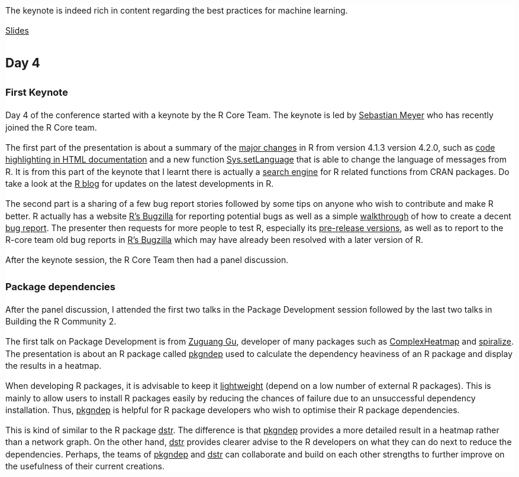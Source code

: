 The keynote is indeed rich in content regarding the best practices for machine learning.

[Slides](https://www.dropbox.com/s/3ds01k9hdtn2ghb/user2022.pdf?dl=0)

## Day 4

### First Keynote

Day 4 of the conference started with a keynote by the R Core Team. The keynote is led by [Sebastian Meyer](https://twitter.com/bastistician) who has recently joined the R Core team.

The first part of the presentation is about a summary of the [major changes](https://journal.r-project.org/archive/2021-2/core.pdf) in R from version 4.1.3 version 4.2.0, such as [code highlighting in HTML documentation](https://blog.r-project.org/2022/04/08/enhancements-to-html-documentation/index.html) and a new function [Sys.setLanguage](https://stat.ethz.ch/R-manual/R-devel/library/base/html/gettext.html) that is able to change the language of messages from R. It is from this part of the keynote that I learnt there is actually a [search engine](https://search.r-project.org/) for R related functions from CRAN packages. Do take a look at the [R blog](https://blog.r-project.org/) for updates on the latest developments in R.

The second part is a sharing of a few bug report stories followed by some tips on anyone who wish to contribute and make R better. R actually has a website [R’s Bugzilla](https://www.r-project.org/bugs.html) for reporting potential bugs as well as a simple [walkthrough](https://blog.r-project.org/2019/10/09/r-can-use-your-help-reviewing-bug-reports/index.html) of how to create a decent [bug report](https://www.r-project.org/bugs.html). The presenter then requests for more people to test R, especially its [pre-release versions](https://blog.r-project.org/2021/04/28/r-can-use-your-help-testing-r-before-release/index.html), as well as to report to the R-core team old bug reports in [R’s Bugzilla](https://www.r-project.org/bugs.html) which may have already been resolved with a later version of R.

After the keynote session, the R Core Team then had a panel discussion.

### Package dependencies

After the panel discussion, I attended the first two talks in the Package Development session followed by the last two talks in Building the R Community 2.

The first talk on Package Development is from [Zuguang Gu](https://twitter.com/jokergoo_gu), developer of many packages such as [ComplexHeatmap](https://github.com/jokergoo/ComplexHeatmap) and [spiralize](https://github.com/jokergoo/spiralize). The presentation is about an R package called [pkgndep](https://jokergoo.github.io/pkgndep/) used to calculate the dependency heaviness of an R package and display the results in a heatmap.

When developing R packages, it is advisable to keep it [lightweight](https://tinyverse.netlify.app/) (depend on a low number of external R packages). This is mainly to allow users to install R packages easily by reducing the chances of failure due to an unsuccessful dependency installation. Thus, [pkgndep](https://jokergoo.github.io/pkgndep/) is helpful for R package developers who wish to optimise their R package dependencies.

This is kind of similar to the R package [dstr](https://github.com/falo0/dstr). The difference is that [pkgndep](https://jokergoo.github.io/pkgndep/) provides a more detailed result in a heatmap rather than a network graph. On the other hand, [dstr](https://github.com/falo0/dstr) provides clearer advise to the R developers on what they can do next to reduce the dependencies. Perhaps, the teams of [pkgndep](https://jokergoo.github.io/pkgndep/) and [dstr](https://github.com/falo0/dstr) can collaborate and build on each other strengths to further improve on the usefulness of their current creations.
